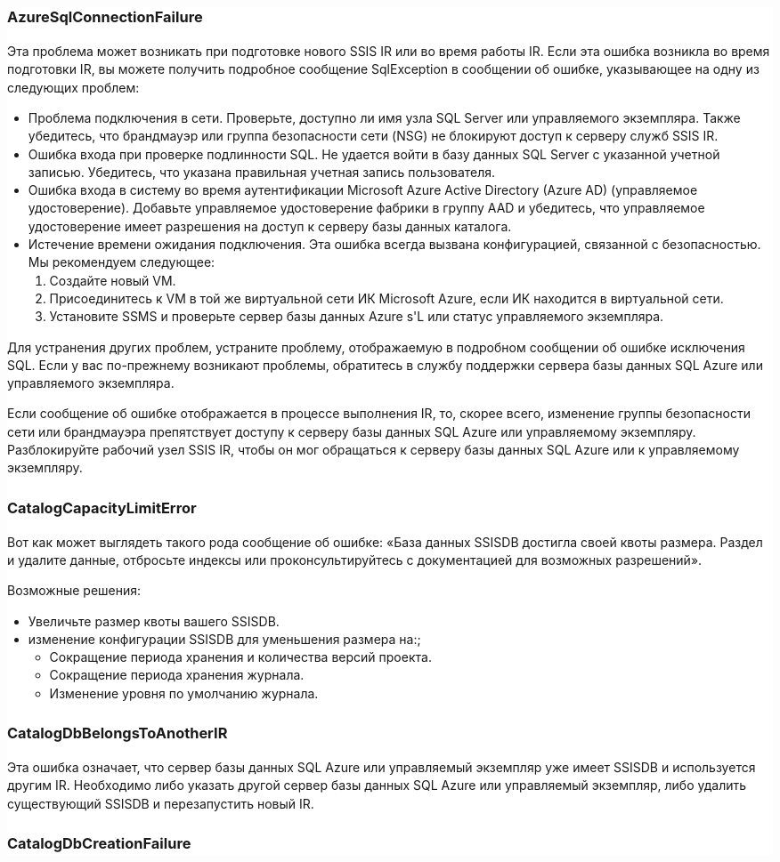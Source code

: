 ### <a name="azuresqlconnectionfailure"></a>AzureSqlConnectionFailure

Эта проблема может возникать при подготовке нового SSIS IR или во время работы IR. Если эта ошибка возникла во время подготовки IR, вы можете получить подробное сообщение SqlException в сообщении об ошибке, указывающее на одну из следующих проблем:

* Проблема подключения в сети. Проверьте, доступно ли имя узла SQL Server или управляемого экземпляра. Также убедитесь, что брандмауэр или группа безопасности сети (NSG) не блокируют доступ к серверу служб SSIS IR.
* Ошибка входа при проверке подлинности SQL. Не удается войти в базу данных SQL Server с указанной учетной записью. Убедитесь, что указана правильная учетная запись пользователя.
* Ошибка входа в систему во время аутентификации Microsoft Azure Active Directory (Azure AD) (управляемое удостоверение). Добавьте управляемое удостоверение фабрики в группу AAD и убедитесь, что управляемое удостоверение имеет разрешения на доступ к серверу базы данных каталога.
* Истечение времени ожидания подключения. Эта ошибка всегда вызвана конфигурацией, связанной с безопасностью. Мы рекомендуем следующее:
  1. Создайте новый VM.
  1. Присоединитесь к VM в той же виртуальной сети ИК Microsoft Azure, если ИК находится в виртуальной сети.
  1. Установите SSMS и проверьте сервер базы данных Azure s'L или статус управляемого экземпляра.

Для устранения других проблем, устраните проблему, отображаемую в подробном сообщении об ошибке исключения SQL. Если у вас по-прежнему возникают проблемы, обратитесь в службу поддержки сервера базы данных SQL Azure или управляемого экземпляра.

Если сообщение об ошибке отображается в процессе выполнения IR, то, скорее всего, изменение группы безопасности сети или брандмауэра препятствует доступу к серверу базы данных SQL Azure или управляемому экземпляру. Разблокируйте рабочий узел SSIS IR, чтобы он мог обращаться к серверу базы данных SQL Azure или к управляемому экземпляру.

### <a name="catalogcapacitylimiterror"></a>CatalogCapacityLimitError

Вот как может выглядеть такого рода сообщение об ошибке: «База данных SSISDB достигла своей квоты размера. Раздел и удалите данные, отбросьте индексы или проконсультируйтесь с документацией для возможных разрешений». 

Возможные решения:
* Увеличьте размер квоты вашего SSISDB.
* изменение конфигурации SSISDB для уменьшения размера на:;
   * Сокращение периода хранения и количества версий проекта.
   * Сокращение периода хранения журнала.
   * Изменение уровня по умолчанию журнала.

### <a name="catalogdbbelongstoanotherir"></a>CatalogDbBelongsToAnotherIR

Эта ошибка означает, что сервер базы данных SQL Azure или управляемый экземпляр уже имеет SSISDB и используется другим IR. Необходимо либо указать другой сервер базы данных SQL Azure или управляемый экземпляр, либо удалить существующий SSISDB и перезапустить новый IR.

### <a name="catalogdbcreationfailure"></a>CatalogDbCreationFailure
